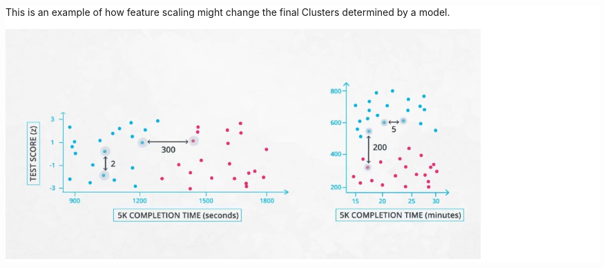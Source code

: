 
This is an example of how feature scaling might change the final Clusters determined by a model.

<img src='Notes/Feature-Scaling-Example.jpg' alt="Feature Scaling Example" width="80%;"/>
